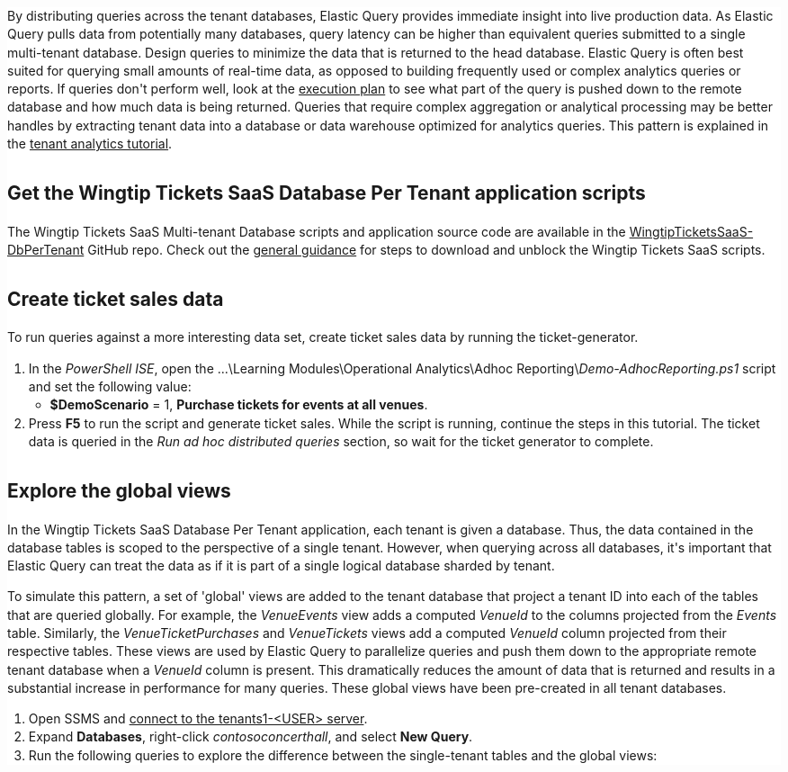 By distributing queries across the tenant databases, Elastic Query provides immediate insight into live production data. As Elastic Query pulls data from potentially many databases, query latency can be higher than equivalent queries submitted to a single multi-tenant database. Design queries to minimize the data that is returned to the head database. Elastic Query is often best suited for querying small amounts of real-time data, as opposed to building frequently used or complex analytics queries or reports. If queries don't perform well, look at the [execution plan](/sql/relational-databases/performance/display-an-actual-execution-plan) to see what part of the query is pushed down to the remote database and how much data is being returned. Queries that require complex aggregation or analytical processing may be better handles by extracting tenant data into a database or data warehouse optimized for analytics queries. This pattern is explained in the [tenant analytics tutorial](saas-tenancy-tenant-analytics.md). 

## Get the Wingtip Tickets SaaS Database Per Tenant application scripts

The Wingtip Tickets SaaS Multi-tenant Database scripts and application source code are available in the [WingtipTicketsSaaS-DbPerTenant](https://github.com/Microsoft/WingtipTicketsSaaS-DbPerTenant) GitHub repo. Check out the [general guidance](saas-tenancy-wingtip-app-guidance-tips.md) for steps to download and unblock the Wingtip Tickets SaaS scripts.

## Create ticket sales data

To run queries against a more interesting data set, create ticket sales data by running the ticket-generator.

1. In the *PowerShell ISE*, open the ...\\Learning Modules\\Operational Analytics\\Adhoc Reporting\\*Demo-AdhocReporting.ps1* script and set the following value:
   * **$DemoScenario** = 1, **Purchase tickets for events at all venues**.
2. Press **F5** to run the script and generate ticket sales. While the script is running, continue the steps in this tutorial. The ticket data is queried in the *Run ad hoc distributed queries* section, so wait for the ticket generator to complete.

## Explore the global views

In the Wingtip Tickets SaaS Database Per Tenant application, each tenant is given a database. Thus, the data contained in the database tables is scoped to the perspective of a single tenant. However, when querying across all databases, it's important that Elastic Query can treat the data as if it is part of a single logical database sharded by tenant. 

To simulate this pattern, a set of 'global' views are added to the tenant database that project a tenant ID into each of the tables that are queried globally. For example, the *VenueEvents* view adds a computed *VenueId* to the columns projected from the *Events* table. Similarly, the *VenueTicketPurchases* and *VenueTickets* views add a computed *VenueId* column projected from their respective tables. These views are used by Elastic Query to parallelize queries and push them down to the appropriate remote tenant database when a *VenueId* column is present. This dramatically reduces the amount of data that is returned and results in a substantial increase in performance for many queries. These global views have been pre-created in all tenant databases.

1. Open SSMS and [connect to the tenants1-&lt;USER&gt; server](saas-tenancy-wingtip-app-guidance-tips.md#explore-database-schema-and-execute-sql-queries-using-ssms).
1. Expand **Databases**, right-click _contosoconcerthall_, and select **New Query**.
1. Run the following queries to explore the difference between the single-tenant tables and the global views:
